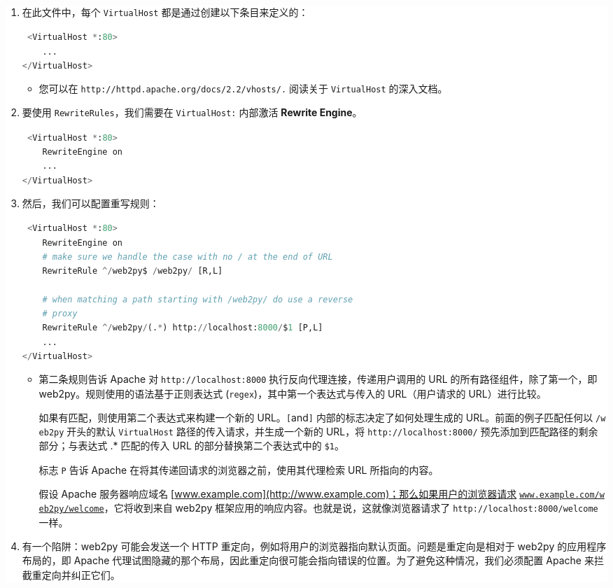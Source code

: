 1.  在此文件中，每个 `VirtualHost` 都是通过创建以下条目来定义的：

    ```py
     <VirtualHost *:80>
    	...
    </VirtualHost>

    ```

    +   您可以在 `http://httpd.apache.org/docs/2.2/vhosts/.` 阅读关于 `VirtualHost` 的深入文档。

1.  要使用 `RewriteRules`，我们需要在 `VirtualHost:` 内部激活 **Rewrite Engine**。

    ```py
     <VirtualHost *:80>
    	RewriteEngine on
    	...
    </VirtualHost>

    ```

1.  然后，我们可以配置重写规则：

    ```py
     <VirtualHost *:80>
    	RewriteEngine on
    	# make sure we handle the case with no / at the end of URL
    	RewriteRule ^/web2py$ /web2py/ [R,L]

    	# when matching a path starting with /web2py/ do use a reverse
    	# proxy
    	RewriteRule ^/web2py/(.*) http://localhost:8000/$1 [P,L]
    	...
    </VirtualHost>

    ```

    +   第二条规则告诉 Apache 对 `http://localhost:8000` 执行反向代理连接，传递用户调用的 URL 的所有路径组件，除了第一个，即 web2py。规则使用的语法基于正则表达式 (`regex`)，其中第一个表达式与传入的 URL（用户请求的 URL）进行比较。

        如果有匹配，则使用第二个表达式来构建一个新的 URL。`[`and`]` 内部的标志决定了如何处理生成的 URL。前面的例子匹配任何以 `/web2py` 开头的默认 `VirtualHost` 路径的传入请求，并生成一个新的 URL，将 `http://localhost:8000/` 预先添加到匹配路径的剩余部分；与表达式 .* 匹配的传入 URL 的部分替换第二个表达式中的 `$1`。

        标志 `P` 告诉 Apache 在将其传递回请求的浏览器之前，使用其代理检索 URL 所指向的内容。

        假设 Apache 服务器响应域名 [www.example.com](http://www.example.com)；那么如果用户的浏览器请求 [`www.example.com/web2py/welcome`](http://www.example.com/web2py/welcome)，它将收到来自 web2py 框架应用的响应内容。也就是说，这就像浏览器请求了 `http://localhost:8000/welcome` 一样。

1.  有一个陷阱：web2py 可能会发送一个 HTTP 重定向，例如将用户的浏览器指向默认页面。问题是重定向是相对于 web2py 的应用程序布局的，即 Apache 代理试图隐藏的那个布局，因此重定向很可能会指向错误的位置。为了避免这种情况，我们必须配置 Apache 来拦截重定向并纠正它们。
